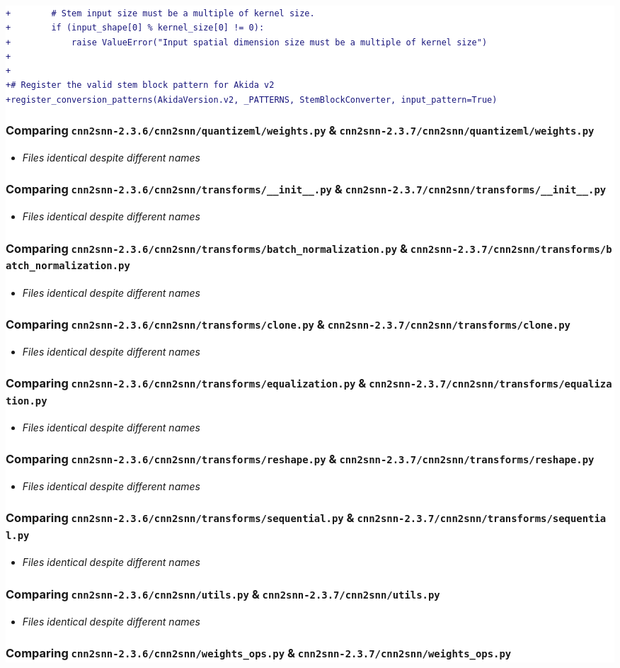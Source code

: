 ```diff
+        # Stem input size must be a multiple of kernel size.
+        if (input_shape[0] % kernel_size[0] != 0):
+            raise ValueError("Input spatial dimension size must be a multiple of kernel size")
+
+
+# Register the valid stem block pattern for Akida v2
+register_conversion_patterns(AkidaVersion.v2, _PATTERNS, StemBlockConverter, input_pattern=True)
```

### Comparing `cnn2snn-2.3.6/cnn2snn/quantizeml/weights.py` & `cnn2snn-2.3.7/cnn2snn/quantizeml/weights.py`

 * *Files identical despite different names*

### Comparing `cnn2snn-2.3.6/cnn2snn/transforms/__init__.py` & `cnn2snn-2.3.7/cnn2snn/transforms/__init__.py`

 * *Files identical despite different names*

### Comparing `cnn2snn-2.3.6/cnn2snn/transforms/batch_normalization.py` & `cnn2snn-2.3.7/cnn2snn/transforms/batch_normalization.py`

 * *Files identical despite different names*

### Comparing `cnn2snn-2.3.6/cnn2snn/transforms/clone.py` & `cnn2snn-2.3.7/cnn2snn/transforms/clone.py`

 * *Files identical despite different names*

### Comparing `cnn2snn-2.3.6/cnn2snn/transforms/equalization.py` & `cnn2snn-2.3.7/cnn2snn/transforms/equalization.py`

 * *Files identical despite different names*

### Comparing `cnn2snn-2.3.6/cnn2snn/transforms/reshape.py` & `cnn2snn-2.3.7/cnn2snn/transforms/reshape.py`

 * *Files identical despite different names*

### Comparing `cnn2snn-2.3.6/cnn2snn/transforms/sequential.py` & `cnn2snn-2.3.7/cnn2snn/transforms/sequential.py`

 * *Files identical despite different names*

### Comparing `cnn2snn-2.3.6/cnn2snn/utils.py` & `cnn2snn-2.3.7/cnn2snn/utils.py`

 * *Files identical despite different names*

### Comparing `cnn2snn-2.3.6/cnn2snn/weights_ops.py` & `cnn2snn-2.3.7/cnn2snn/weights_ops.py`
